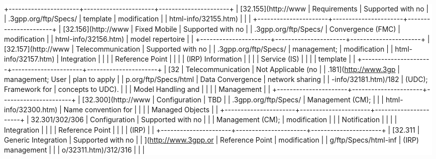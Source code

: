 +----------------------+----------------------+----------------------+
| [32.155](http://www  | Requirements         | Supported with no    |
| .3gpp.org/ftp/Specs/ | template             | modification         |
| html-info/32155.htm) |                      |                      |
+----------------------+----------------------+----------------------+
| [32.156](http://www  | Fixed Mobile         | Supported with no    |
| .3gpp.org/ftp/Specs/ | Convergence (FMC)    | modification         |
| html-info/32156.htm) | model repertoire     |                      |
+----------------------+----------------------+----------------------+
| [32.157](http://www  | Telecommunication    | Supported with no    |
| .3gpp.org/ftp/Specs/ | management;          | modification         |
| html-info/32157.htm) | Integration          |                      |
|                      | Reference Point      |                      |
|                      | (IRP) Information    |                      |
|                      | Service (IS)         |                      |
|                      | template             |                      |
+----------------------+----------------------+----------------------+
| [32                  | Telecommunication    | Not Applicable (no   |
| .181](http://www.3gp | management; User     | plan to apply        |
| p.org/ftp/Specs/html | Data Convergence     | network sharing      |
| -info/32181.htm)/182 | (UDC); Framework for | concepts to UDC).    |
|                      | Model Handling and   |                      |
|                      | Management           |                      |
+----------------------+----------------------+----------------------+
| [32.300](http://www  | Configuration        | TBD                  |
| .3gpp.org/ftp/Specs/ | Management (CM);     |                      |
| html-info/32300.htm) | Name convention for  |                      |
|                      | Managed Objects      |                      |
+----------------------+----------------------+----------------------+
| 32.301/302/306       | Configuration        | Supported with no    |
|                      | Management (CM);     | modification         |
|                      | Notification         |                      |
|                      | Integration          |                      |
|                      | Reference Point      |                      |
|                      | (IRP)                |                      |
+----------------------+----------------------+----------------------+
| [32.311              | Generic Integration  | Supported with no    |
| ](http://www.3gpp.or | Reference Point      | modification         |
| g/ftp/Specs/html-inf | (IRP) management     |                      |
| o/32311.htm)/312/316 |                      |                      |